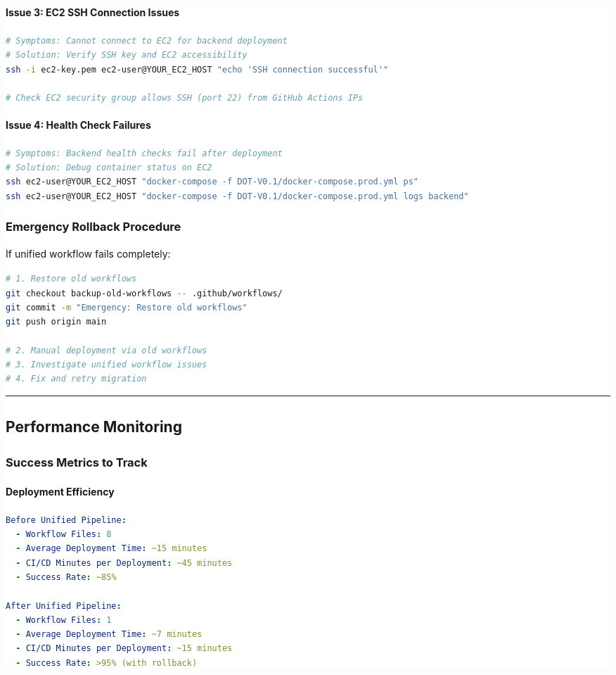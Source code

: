 #### Issue 3: EC2 SSH Connection Issues
```bash
# Symptoms: Cannot connect to EC2 for backend deployment
# Solution: Verify SSH key and EC2 accessibility
ssh -i ec2-key.pem ec2-user@YOUR_EC2_HOST "echo 'SSH connection successful'"

# Check EC2 security group allows SSH (port 22) from GitHub Actions IPs
```

#### Issue 4: Health Check Failures
```bash
# Symptoms: Backend health checks fail after deployment
# Solution: Debug container status on EC2
ssh ec2-user@YOUR_EC2_HOST "docker-compose -f DOT-V0.1/docker-compose.prod.yml ps"
ssh ec2-user@YOUR_EC2_HOST "docker-compose -f DOT-V0.1/docker-compose.prod.yml logs backend"
```

### Emergency Rollback Procedure

If unified workflow fails completely:
```bash
# 1. Restore old workflows
git checkout backup-old-workflows -- .github/workflows/
git commit -m "Emergency: Restore old workflows"
git push origin main

# 2. Manual deployment via old workflows
# 3. Investigate unified workflow issues
# 4. Fix and retry migration
```

---

## Performance Monitoring

### Success Metrics to Track

#### Deployment Efficiency
```yaml
Before Unified Pipeline:
  - Workflow Files: 8
  - Average Deployment Time: ~15 minutes
  - CI/CD Minutes per Deployment: ~45 minutes
  - Success Rate: ~85%

After Unified Pipeline:
  - Workflow Files: 1
  - Average Deployment Time: ~7 minutes
  - CI/CD Minutes per Deployment: ~15 minutes
  - Success Rate: >95% (with rollback)
```
